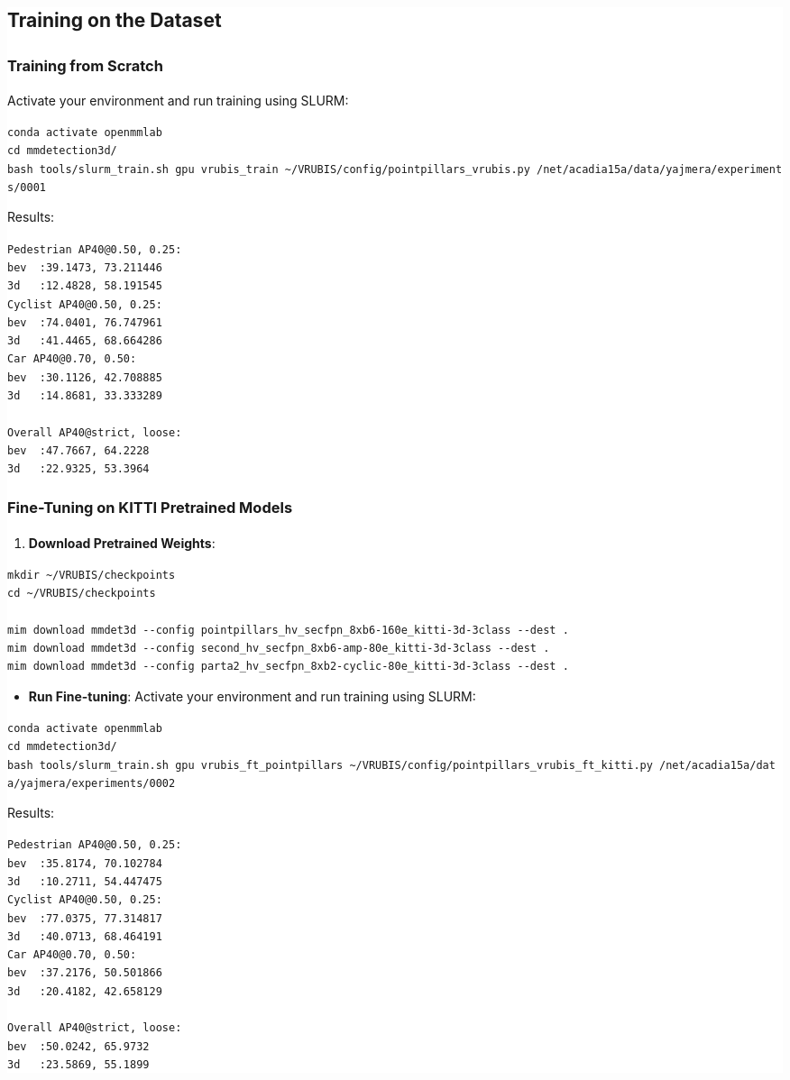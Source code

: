 
## Training on the Dataset

### Training from Scratch
Activate your environment and run training using SLURM:
```
conda activate openmmlab
cd mmdetection3d/
bash tools/slurm_train.sh gpu vrubis_train ~/VRUBIS/config/pointpillars_vrubis.py /net/acadia15a/data/yajmera/experiments/0001
```
Results:
```
Pedestrian AP40@0.50, 0.25:
bev  :39.1473, 73.211446
3d   :12.4828, 58.191545
Cyclist AP40@0.50, 0.25:
bev  :74.0401, 76.747961
3d   :41.4465, 68.664286
Car AP40@0.70, 0.50:
bev  :30.1126, 42.708885
3d   :14.8681, 33.333289

Overall AP40@strict, loose:
bev  :47.7667, 64.2228
3d   :22.9325, 53.3964
```

### Fine-Tuning on KITTI Pretrained Models

1. **Download Pretrained Weights**:
```
mkdir ~/VRUBIS/checkpoints
cd ~/VRUBIS/checkpoints 

mim download mmdet3d --config pointpillars_hv_secfpn_8xb6-160e_kitti-3d-3class --dest .
mim download mmdet3d --config second_hv_secfpn_8xb6-amp-80e_kitti-3d-3class --dest .
mim download mmdet3d --config parta2_hv_secfpn_8xb2-cyclic-80e_kitti-3d-3class --dest .
```

* **Run Fine-tuning**:
Activate your environment and run training using SLURM:
```
conda activate openmmlab
cd mmdetection3d/
bash tools/slurm_train.sh gpu vrubis_ft_pointpillars ~/VRUBIS/config/pointpillars_vrubis_ft_kitti.py /net/acadia15a/data/yajmera/experiments/0002
```
Results: 
```
Pedestrian AP40@0.50, 0.25:
bev  :35.8174, 70.102784
3d   :10.2711, 54.447475
Cyclist AP40@0.50, 0.25:
bev  :77.0375, 77.314817
3d   :40.0713, 68.464191
Car AP40@0.70, 0.50:
bev  :37.2176, 50.501866
3d   :20.4182, 42.658129

Overall AP40@strict, loose:
bev  :50.0242, 65.9732
3d   :23.5869, 55.1899
```
